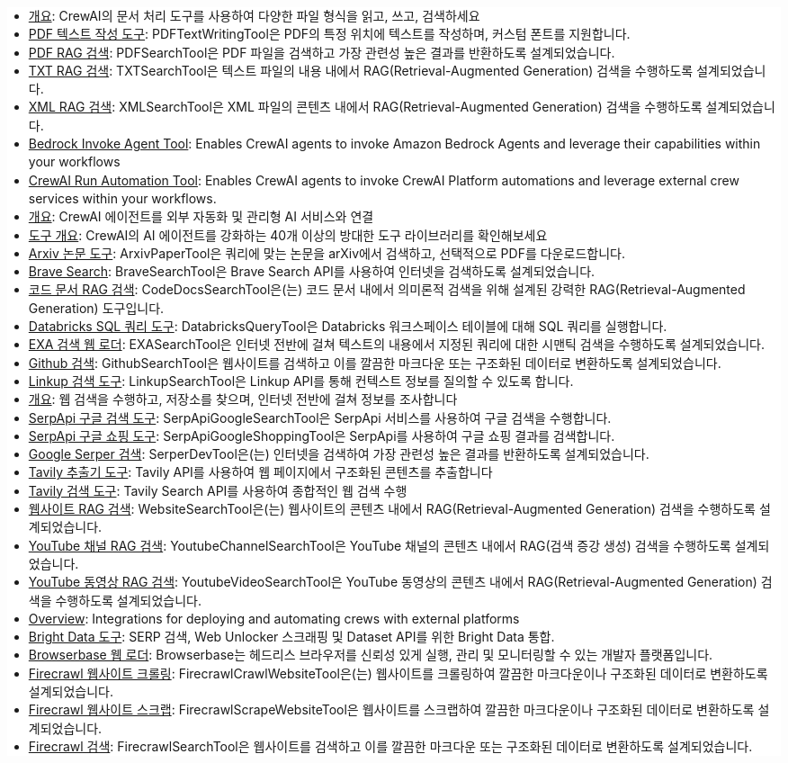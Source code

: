 - [개요](https://docs.crewai.com/ko/tools/file-document/overview.md): CrewAI의 문서 처리 도구를 사용하여 다양한 파일 형식을 읽고, 쓰고, 검색하세요
- [PDF 텍스트 작성 도구](https://docs.crewai.com/ko/tools/file-document/pdf-text-writing-tool.md): PDFTextWritingTool은 PDF의 특정 위치에 텍스트를 작성하며, 커스텀 폰트를 지원합니다.
- [PDF RAG 검색](https://docs.crewai.com/ko/tools/file-document/pdfsearchtool.md): PDFSearchTool은 PDF 파일을 검색하고 가장 관련성 높은 결과를 반환하도록 설계되었습니다.
- [TXT RAG 검색](https://docs.crewai.com/ko/tools/file-document/txtsearchtool.md): TXTSearchTool은 텍스트 파일의 내용 내에서 RAG(Retrieval-Augmented Generation) 검색을 수행하도록 설계되었습니다.
- [XML RAG 검색](https://docs.crewai.com/ko/tools/file-document/xmlsearchtool.md): XMLSearchTool은 XML 파일의 콘텐츠 내에서 RAG(Retrieval-Augmented Generation) 검색을 수행하도록 설계되었습니다.
- [Bedrock Invoke Agent Tool](https://docs.crewai.com/ko/tools/integration/bedrockinvokeagenttool.md): Enables CrewAI agents to invoke Amazon Bedrock Agents and leverage their capabilities within your workflows
- [CrewAI Run Automation Tool](https://docs.crewai.com/ko/tools/integration/crewaiautomationtool.md): Enables CrewAI agents to invoke CrewAI Platform automations and leverage external crew services within your workflows.
- [개요](https://docs.crewai.com/ko/tools/integration/overview.md): CrewAI 에이전트를 외부 자동화 및 관리형 AI 서비스와 연결
- [도구 개요](https://docs.crewai.com/ko/tools/overview.md): CrewAI의 AI 에이전트를 강화하는 40개 이상의 방대한 도구 라이브러리를 확인해보세요
- [Arxiv 논문 도구](https://docs.crewai.com/ko/tools/search-research/arxivpapertool.md): ArxivPaperTool은 쿼리에 맞는 논문을 arXiv에서 검색하고, 선택적으로 PDF를 다운로드합니다.
- [Brave Search](https://docs.crewai.com/ko/tools/search-research/bravesearchtool.md): BraveSearchTool은 Brave Search API를 사용하여 인터넷을 검색하도록 설계되었습니다.
- [코드 문서 RAG 검색](https://docs.crewai.com/ko/tools/search-research/codedocssearchtool.md): CodeDocsSearchTool은(는) 코드 문서 내에서 의미론적 검색을 위해 설계된 강력한 RAG(Retrieval-Augmented Generation) 도구입니다.
- [Databricks SQL 쿼리 도구](https://docs.crewai.com/ko/tools/search-research/databricks-query-tool.md): DatabricksQueryTool은 Databricks 워크스페이스 테이블에 대해 SQL 쿼리를 실행합니다.
- [EXA 검색 웹 로더](https://docs.crewai.com/ko/tools/search-research/exasearchtool.md): EXASearchTool은 인터넷 전반에 걸쳐 텍스트의 내용에서 지정된 쿼리에 대한 시맨틱 검색을 수행하도록 설계되었습니다.
- [Github 검색](https://docs.crewai.com/ko/tools/search-research/githubsearchtool.md): GithubSearchTool은 웹사이트를 검색하고 이를 깔끔한 마크다운 또는 구조화된 데이터로 변환하도록 설계되었습니다.
- [Linkup 검색 도구](https://docs.crewai.com/ko/tools/search-research/linkupsearchtool.md): LinkupSearchTool은 Linkup API를 통해 컨텍스트 정보를 질의할 수 있도록 합니다.
- [개요](https://docs.crewai.com/ko/tools/search-research/overview.md): 웹 검색을 수행하고, 저장소를 찾으며, 인터넷 전반에 걸쳐 정보를 조사합니다
- [SerpApi 구글 검색 도구](https://docs.crewai.com/ko/tools/search-research/serpapi-googlesearchtool.md): SerpApiGoogleSearchTool은 SerpApi 서비스를 사용하여 구글 검색을 수행합니다.
- [SerpApi 구글 쇼핑 도구](https://docs.crewai.com/ko/tools/search-research/serpapi-googleshoppingtool.md): SerpApiGoogleShoppingTool은 SerpApi를 사용하여 구글 쇼핑 결과를 검색합니다.
- [Google Serper 검색](https://docs.crewai.com/ko/tools/search-research/serperdevtool.md): SerperDevTool은(는) 인터넷을 검색하여 가장 관련성 높은 결과를 반환하도록 설계되었습니다.
- [Tavily 추출기 도구](https://docs.crewai.com/ko/tools/search-research/tavilyextractortool.md): Tavily API를 사용하여 웹 페이지에서 구조화된 콘텐츠를 추출합니다
- [Tavily 검색 도구](https://docs.crewai.com/ko/tools/search-research/tavilysearchtool.md): Tavily Search API를 사용하여 종합적인 웹 검색 수행
- [웹사이트 RAG 검색](https://docs.crewai.com/ko/tools/search-research/websitesearchtool.md): WebsiteSearchTool은(는) 웹사이트의 콘텐츠 내에서 RAG(Retrieval-Augmented Generation) 검색을 수행하도록 설계되었습니다.
- [YouTube 채널 RAG 검색](https://docs.crewai.com/ko/tools/search-research/youtubechannelsearchtool.md): YoutubeChannelSearchTool은 YouTube 채널의 콘텐츠 내에서 RAG(검색 증강 생성) 검색을 수행하도록 설계되었습니다.
- [YouTube 동영상 RAG 검색](https://docs.crewai.com/ko/tools/search-research/youtubevideosearchtool.md): YoutubeVideoSearchTool은 YouTube 동영상의 콘텐츠 내에서 RAG(Retrieval-Augmented Generation) 검색을 수행하도록 설계되었습니다.
- [Overview](https://docs.crewai.com/ko/tools/tool-integrations/overview.md): Integrations for deploying and automating crews with external platforms
- [Bright Data 도구](https://docs.crewai.com/ko/tools/web-scraping/brightdata-tools.md): SERP 검색, Web Unlocker 스크래핑 및 Dataset API를 위한 Bright Data 통합.
- [Browserbase 웹 로더](https://docs.crewai.com/ko/tools/web-scraping/browserbaseloadtool.md): Browserbase는 헤드리스 브라우저를 신뢰성 있게 실행, 관리 및 모니터링할 수 있는 개발자 플랫폼입니다.
- [Firecrawl 웹사이트 크롤링](https://docs.crewai.com/ko/tools/web-scraping/firecrawlcrawlwebsitetool.md): FirecrawlCrawlWebsiteTool은(는) 웹사이트를 크롤링하여 깔끔한 마크다운이나 구조화된 데이터로 변환하도록 설계되었습니다.
- [Firecrawl 웹사이트 스크랩](https://docs.crewai.com/ko/tools/web-scraping/firecrawlscrapewebsitetool.md): FirecrawlScrapeWebsiteTool은 웹사이트를 스크랩하여 깔끔한 마크다운이나 구조화된 데이터로 변환하도록 설계되었습니다.
- [Firecrawl 검색](https://docs.crewai.com/ko/tools/web-scraping/firecrawlsearchtool.md): FirecrawlSearchTool은 웹사이트를 검색하고 이를 깔끔한 마크다운 또는 구조화된 데이터로 변환하도록 설계되었습니다.